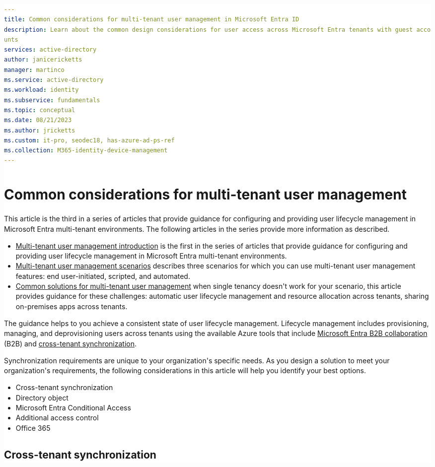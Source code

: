 ```yaml
---
title: Common considerations for multi-tenant user management in Microsoft Entra ID
description: Learn about the common design considerations for user access across Microsoft Entra tenants with guest accounts 
services: active-directory
author: janicericketts
manager: martinco
ms.service: active-directory
ms.workload: identity
ms.subservice: fundamentals
ms.topic: conceptual
ms.date: 08/21/2023
ms.author: jricketts
ms.custom: it-pro, seodec18, has-azure-ad-ps-ref
ms.collection: M365-identity-device-management
---
```

# Common considerations for multi-tenant user management

This article is the third in a series of articles that provide guidance for configuring and providing user lifecycle management in Microsoft Entra multi-tenant environments. The following articles in the series provide more information as described.

- [Multi-tenant user management introduction](multi-tenant-user-management-introduction.md) is the first in the series of articles that provide guidance for configuring and providing user lifecycle management in Microsoft Entra multi-tenant environments.
- [Multi-tenant user management scenarios](multi-tenant-user-management-scenarios.md) describes three scenarios for which you can use multi-tenant user management features: end user-initiated, scripted, and automated.
- [Common solutions for multi-tenant user management](multi-tenant-common-solutions.md) when single tenancy doesn't work for your scenario, this article provides guidance for these challenges:  automatic user lifecycle management and resource allocation across tenants, sharing on-premises apps across tenants.

The guidance helps to you achieve a consistent state of user lifecycle management. Lifecycle management includes provisioning, managing, and deprovisioning users across tenants using the available Azure tools that include [Microsoft Entra B2B collaboration](~/external-id/what-is-b2b.md) (B2B) and [cross-tenant synchronization](../multi-tenant-organizations/cross-tenant-synchronization-overview.md).

Synchronization requirements are unique to your organization's specific needs. As you design a solution to meet your organization's requirements, the following considerations in this article will help you identify your best options.

- Cross-tenant synchronization
- Directory object
- Microsoft Entra Conditional Access
- Additional access control
- Office 365

## Cross-tenant synchronization
